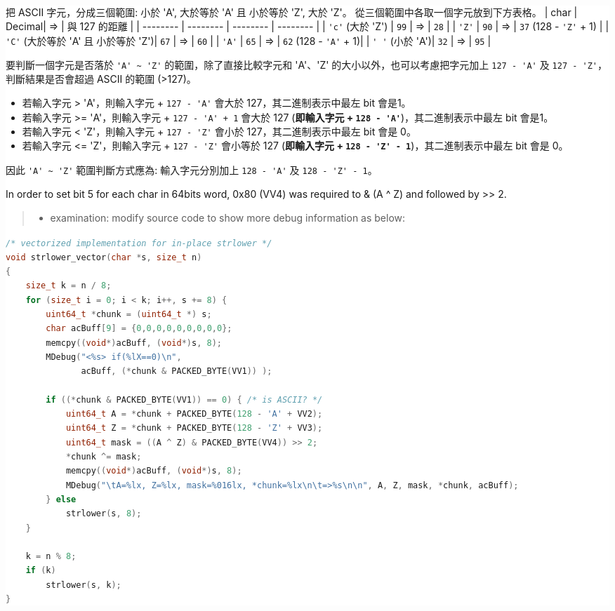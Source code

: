 把 ASCII 字元，分成三個範圍: 小於 'A', 大於等於 'A' 且 小於等於 'Z', 大於 'Z'。 從三個範圍中各取一個字元放到下方表格。
| char | Decimal| => | 與 127 的距離 |
| -------- | -------- | -------- | -------- |
| `'c'` (大於 'Z') | `99` | => | `28` |
| `'Z'` | `90` | => | `37` (128 - `'Z'` + 1) |
| `'C'` (大於等於 'A' 且 小於等於 'Z')| `67` | => | `60` |
| `'A'` | `65` | => | `62` (128 - `'A'` + 1)|
| `' '` (小於 'A')| `32` | => | `95` |

要判斷一個字元是否落於 `'A' ~ 'Z'` 的範圍，除了直接比較字元和 'A'、'Z' 的大小以外，也可以考慮把字元加上 `127 - 'A'` 及 `127 - 'Z'`，判斷結果是否會超過 ASCII 的範圍 (>127)。

* 若輸入字元 > 'A'，則輸入字元 + `127 - 'A'` 會大於 127，其二進制表示中最左 bit 會是1。
* 若輸入字元 >= 'A'，則輸入字元 + `127 - 'A' + 1` 會大於 127 (**即輸入字元 + `128 - 'A'`**)，其二進制表示中最左 bit 會是1。
* 若輸入字元 < 'Z'，則輸入字元 + `127 - 'Z'` 會小於 127，其二進制表示中最左 bit 會是 0。
* 若輸入字元 <= 'Z'，則輸入字元 + `127 - 'Z'` 會小等於 127 (**即輸入字元 + `128 - 'Z' - 1`**)，其二進制表示中最左 bit 會是 0。

因此 `'A' ~ 'Z'` 範圍判斷方式應為: 輸入字元分別加上 `128 - 'A'` 及 `128 - 'Z' - 1`。

In order to set bit 5 for each char in 64bits word, 0x80 (VV4) was required to & (A ^ Z) and followed by >> 2.

> * examination: modify source code to show more debug information as below:
```c
/* vectorized implementation for in-place strlower */
void strlower_vector(char *s, size_t n)
{
    size_t k = n / 8;
    for (size_t i = 0; i < k; i++, s += 8) {
        uint64_t *chunk = (uint64_t *) s;
        char acBuff[9] = {0,0,0,0,0,0,0,0,0};
        memcpy((void*)acBuff, (void*)s, 8);
        MDebug("<%s> if(%lX==0)\n",
               acBuff, (*chunk & PACKED_BYTE(VV1)) );

        if ((*chunk & PACKED_BYTE(VV1)) == 0) { /* is ASCII? */
            uint64_t A = *chunk + PACKED_BYTE(128 - 'A' + VV2);
            uint64_t Z = *chunk + PACKED_BYTE(128 - 'Z' + VV3);
            uint64_t mask = ((A ^ Z) & PACKED_BYTE(VV4)) >> 2;
            *chunk ^= mask;
            memcpy((void*)acBuff, (void*)s, 8);
            MDebug("\tA=%lx, Z=%lx, mask=%016lx, *chunk=%lx\n\t=>%s\n\n", A, Z, mask, *chunk, acBuff);
        } else
            strlower(s, 8);
    }

    k = n % 8;
    if (k)
        strlower(s, k);
}
```
